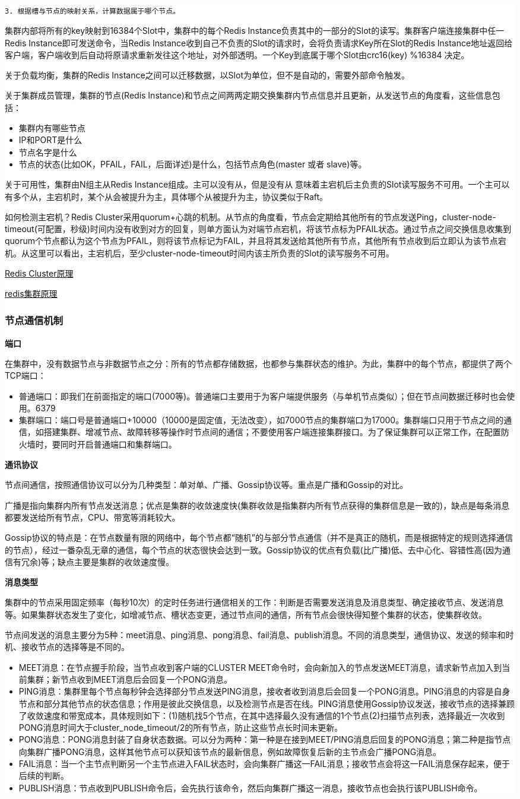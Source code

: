     3. 根据槽与节点的映射关系，计算数据属于哪个节点。



集群内部将所有的key映射到16384个Slot中，集群中的每个Redis Instance负责其中的一部分的Slot的读写。集群客户端连接集群中任一Redis Instance即可发送命令，当Redis Instance收到自己不负责的Slot的请求时，会将负责请求Key所在Slot的Redis Instance地址返回给客户端，客户端收到后自动将原请求重新发往这个地址，对外部透明。一个Key到底属于哪个Slot由crc16(key) %16384 决定。

关于负载均衡，集群的Redis Instance之间可以迁移数据，以Slot为单位，但不是自动的，需要外部命令触发。

关于集群成员管理，集群的节点(Redis  Instance)和节点之间两两定期交换集群内节点信息并且更新，从发送节点的角度看，这些信息包括：

- 集群内有哪些节点
- IP和PORT是什么
- 节点名字是什么
- 节点的状态(比如OK，PFAIL，FAIL，后面详述)是什么，包括节点角色(master  或者 slave)等。

关于可用性，集群由N组主从Redis Instance组成。主可以没有从，但是没有从 意味着主宕机后主负责的Slot读写服务不可用。一个主可以有多个从，主宕机时，某个从会被提升为主，具体哪个从被提升为主，协议类似于Raft。

如何检测主宕机？Redis   Cluster采用quorum+心跳的机制。从节点的角度看，节点会定期给其他所有的节点发送Ping，cluster-node-timeout(可配置，秒级)时间内没有收到对方的回复，则单方面认为对端节点宕机，将该节点标为PFAIL状态。通过节点之间交换信息收集到quorum个节点都认为这个节点为PFAIL，则将该节点标记为FAIL，并且将其发送给其他所有节点，其他所有节点收到后立即认为该节点宕机。从这里可以看出，主宕机后，至少cluster-node-timeout时间内该主所负责的Slot的读写服务不可用。



[Redis Cluster原理](https://www.cnblogs.com/foxmailed/p/3630875.html)

[redis集群原理](https://www.cnblogs.com/liyasong/p/redis_jiqun.html)



### 节点通信机制

**端口**

在集群中，没有数据节点与非数据节点之分：所有的节点都存储数据，也都参与集群状态的维护。为此，集群中的每个节点，都提供了两个TCP端口：

- 普通端口：即我们在前面指定的端口(7000等)。普通端口主要用于为客户端提供服务（与单机节点类似）；但在节点间数据迁移时也会使用。6379
- 集群端口：端口号是普通端口+10000（10000是固定值，无法改变），如7000节点的集群端口为17000。集群端口只用于节点之间的通信，如搭建集群、增减节点、故障转移等操作时节点间的通信；不要使用客户端连接集群接口。为了保证集群可以正常工作，在配置防火墙时，要同时开启普通端口和集群端口。



**通讯协议**

节点间通信，按照通信协议可以分为几种类型：单对单、广播、Gossip协议等。重点是广播和Gossip的对比。

广播是指向集群内所有节点发送消息；优点是集群的收敛速度快(集群收敛是指集群内所有节点获得的集群信息是一致的)，缺点是每条消息都要发送给所有节点，CPU、带宽等消耗较大。

Gossip协议的特点是：在节点数量有限的网络中，每个节点都“随机”的与部分节点通信（并不是真正的随机，而是根据特定的规则选择通信的节点），经过一番杂乱无章的通信，每个节点的状态很快会达到一致。Gossip协议的优点有负载(比广播)低、去中心化、容错性高(因为通信有冗余)等；缺点主要是集群的收敛速度慢。



**消息类型**

集群中的节点采用固定频率（每秒10次）的定时任务进行通信相关的工作：判断是否需要发送消息及消息类型、确定接收节点、发送消息等。如果集群状态发生了变化，如增减节点、槽状态变更，通过节点间的通信，所有节点会很快得知整个集群的状态，使集群收敛。

节点间发送的消息主要分为5种：meet消息、ping消息、pong消息、fail消息、publish消息。不同的消息类型，通信协议、发送的频率和时机、接收节点的选择等是不同的。

- MEET消息：在节点握手阶段，当节点收到客户端的CLUSTER MEET命令时，会向新加入的节点发送MEET消息，请求新节点加入到当前集群；新节点收到MEET消息后会回复一个PONG消息。
- PING消息：集群里每个节点每秒钟会选择部分节点发送PING消息，接收者收到消息后会回复一个PONG消息。PING消息的内容是自身节点和部分其他节点的状态信息；作用是彼此交换信息，以及检测节点是否在线。PING消息使用Gossip协议发送，接收节点的选择兼顾了收敛速度和带宽成本，具体规则如下：(1)随机找5个节点，在其中选择最久没有通信的1个节点(2)扫描节点列表，选择最近一次收到PONG消息时间大于cluster_node_timeout/2的所有节点，防止这些节点长时间未更新。
- PONG消息：PONG消息封装了自身状态数据。可以分为两种：第一种是在接到MEET/PING消息后回复的PONG消息；第二种是指节点向集群广播PONG消息，这样其他节点可以获知该节点的最新信息，例如故障恢复后新的主节点会广播PONG消息。
- FAIL消息：当一个主节点判断另一个主节点进入FAIL状态时，会向集群广播这一FAIL消息；接收节点会将这一FAIL消息保存起来，便于后续的判断。
- PUBLISH消息：节点收到PUBLISH命令后，会先执行该命令，然后向集群广播这一消息，接收节点也会执行该PUBLISH命令。
